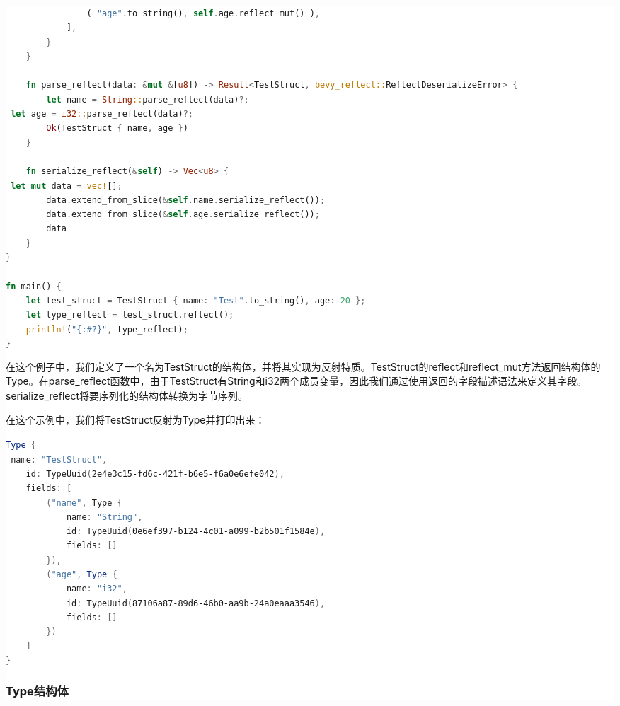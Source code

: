 ```rust
                ( "age".to_string(), self.age.reflect_mut() ),
            ],
        }
    }

    fn parse_reflect(data: &mut &[u8]) -> Result<TestStruct, bevy_reflect::ReflectDeserializeError> {
        let name = String::parse_reflect(data)?;
 let age = i32::parse_reflect(data)?;
        Ok(TestStruct { name, age })
    }

    fn serialize_reflect(&self) -> Vec<u8> {
 let mut data = vec![];
        data.extend_from_slice(&self.name.serialize_reflect());
        data.extend_from_slice(&self.age.serialize_reflect());
        data
    }
}

fn main() {
    let test_struct = TestStruct { name: "Test".to_string(), age: 20 };
    let type_reflect = test_struct.reflect();
    println!("{:#?}", type_reflect);
}
```

在这个例子中，我们定义了一个名为TestStruct的结构体，并将其实现为反射特质。TestStruct的reflect和reflect_mut方法返回结构体的Type。在parse_reflect函数中，由于TestStruct有String和i32两个成员变量，因此我们通过使用返回的字段描述语法来定义其字段。serialize_reflect将要序列化的结构体转换为字节序列。

在这个示例中，我们将TestStruct反射为Type并打印出来：

```powershell
Type {
 name: "TestStruct",
    id: TypeUuid(2e4e3c15-fd6c-421f-b6e5-f6a0e6efe042),
    fields: [
        ("name", Type {
            name: "String",
            id: TypeUuid(0e6ef397-b124-4c01-a099-b2b501f1584e),
            fields: []
        }),
        ("age", Type {
            name: "i32",
            id: TypeUuid(87106a87-89d6-46b0-aa9b-24a0eaaa3546),
            fields: []
        })
    ]
}
```

### Type结构体
